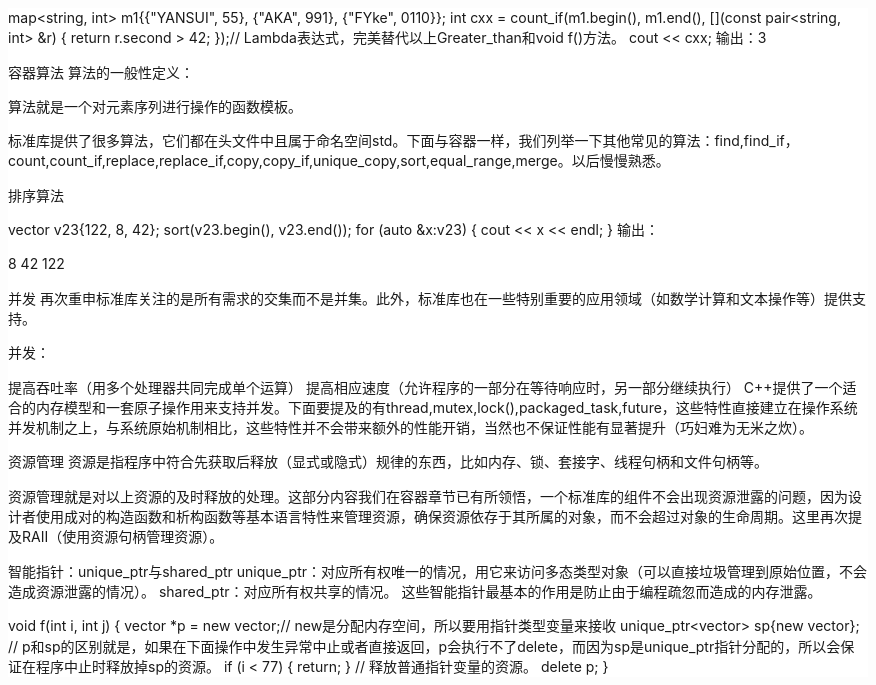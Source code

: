 map<string, int> m1{{"YANSUI", 55},
                        {"AKA",    991},
                        {"FYke",   0110}};
int cxx = count_if(m1.begin(), m1.end(), [](const pair<string, int> &r) { return r.second > 42; });// Lambda表达式，完美替代以上Greater_than和void f()方法。
cout << cxx;
输出：3

容器算法
算法的一般性定义：

算法就是一个对元素序列进行操作的函数模板。

标准库提供了很多算法，它们都在头文件<algorithm>中且属于命名空间std。下面与容器一样，我们列举一下其他常见的算法：find,find_if，count,count_if,replace,replace_if,copy,copy_if,unique_copy,sort,equal_range,merge。以后慢慢熟悉。

排序算法

vector<int> v23{122, 8, 42};
sort(v23.begin(), v23.end());
for (auto &x:v23) {
    cout << x << endl;
}
输出：

8
42
122

并发
再次重申标准库关注的是所有需求的交集而不是并集。此外，标准库也在一些特别重要的应用领域（如数学计算和文本操作等）提供支持。

并发：

提高吞吐率（用多个处理器共同完成单个运算）
提高相应速度（允许程序的一部分在等待响应时，另一部分继续执行）
C++提供了一个适合的内存模型和一套原子操作用来支持并发。下面要提及的有thread,mutex,lock(),packaged_task,future，这些特性直接建立在操作系统并发机制之上，与系统原始机制相比，这些特性并不会带来额外的性能开销，当然也不保证性能有显著提升（巧妇难为无米之炊）。

资源管理
资源是指程序中符合先获取后释放（显式或隐式）规律的东西，比如内存、锁、套接字、线程句柄和文件句柄等。

资源管理就是对以上资源的及时释放的处理。这部分内容我们在容器章节已有所领悟，一个标准库的组件不会出现资源泄露的问题，因为设计者使用成对的构造函数和析构函数等基本语言特性来管理资源，确保资源依存于其所属的对象，而不会超过对象的生命周期。这里再次提及RAII（使用资源句柄管理资源）。

智能指针：unique_ptr与shared_ptr
unique_ptr：对应所有权唯一的情况，用它来访问多态类型对象（可以直接垃圾管理到原始位置，不会造成资源泄露的情况）。
shared_ptr：对应所有权共享的情况。
这些智能指针最基本的作用是防止由于编程疏忽而造成的内存泄露。

void f(int i, int j) {
    vector<int> *p = new vector<int>;// new是分配内存空间，所以要用指针类型变量来接收
    unique_ptr<vector<int>> sp{new vector<int>};
    // p和sp的区别就是，如果在下面操作中发生异常中止或者直接返回，p会执行不了delete，而因为sp是unique_ptr指针分配的，所以会保证在程序中止时释放掉sp的资源。
    if (i < 77) {
        return;
    }
    // 释放普通指针变量的资源。
    delete p;
}
